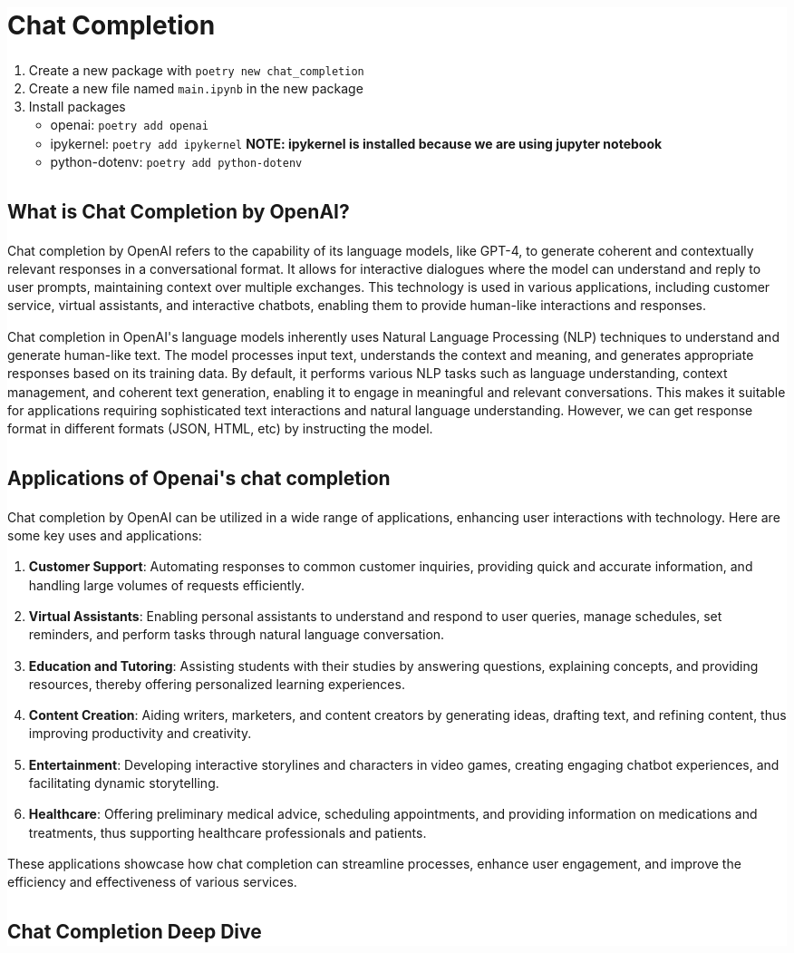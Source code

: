 # Chat Completion
1. Create a new package with `poetry new chat_completion`
2. Create a new file named `main.ipynb` in the new package
3. Install packages 
    - openai: `poetry add openai`
    - ipykernel: `poetry add ipykernel` **NOTE: ipykernel is installed because we are using jupyter notebook**
    - python-dotenv: `poetry add python-dotenv`

## What is Chat Completion by OpenAI?
Chat completion by OpenAI refers to the capability of its language models, like GPT-4, to generate coherent and contextually relevant responses in a conversational format. It allows for interactive dialogues where the model can understand and reply to user prompts, maintaining context over multiple exchanges. This technology is used in various applications, including customer service, virtual assistants, and interactive chatbots, enabling them to provide human-like interactions and responses.

Chat completion in OpenAI's language models inherently uses Natural Language Processing (NLP) techniques to understand and generate human-like text. The model processes input text, understands the context and meaning, and generates appropriate responses based on its training data. By default, it performs various NLP tasks such as language understanding, context management, and coherent text generation, enabling it to engage in meaningful and relevant conversations. This makes it suitable for applications requiring sophisticated text interactions and natural language understanding. However, we can get response format in different formats (JSON, HTML, etc) by instructing the model.

## Applications of Openai's chat completion

Chat completion by OpenAI can be utilized in a wide range of applications, enhancing user interactions with technology. Here are some key uses and applications:

1. **Customer Support**: Automating responses to common customer inquiries, providing quick and accurate information, and handling large volumes of requests efficiently.

2. **Virtual Assistants**: Enabling personal assistants to understand and respond to user queries, manage schedules, set reminders, and perform tasks through natural language conversation.

3. **Education and Tutoring**: Assisting students with their studies by answering questions, explaining concepts, and providing resources, thereby offering personalized learning experiences.

4. **Content Creation**: Aiding writers, marketers, and content creators by generating ideas, drafting text, and refining content, thus improving productivity and creativity.

5. **Entertainment**: Developing interactive storylines and characters in video games, creating engaging chatbot experiences, and facilitating dynamic storytelling.

6. **Healthcare**: Offering preliminary medical advice, scheduling appointments, and providing information on medications and treatments, thus supporting healthcare professionals and patients.

These applications showcase how chat completion can streamline processes, enhance user engagement, and improve the efficiency and effectiveness of various services.

## Chat Completion Deep Dive
